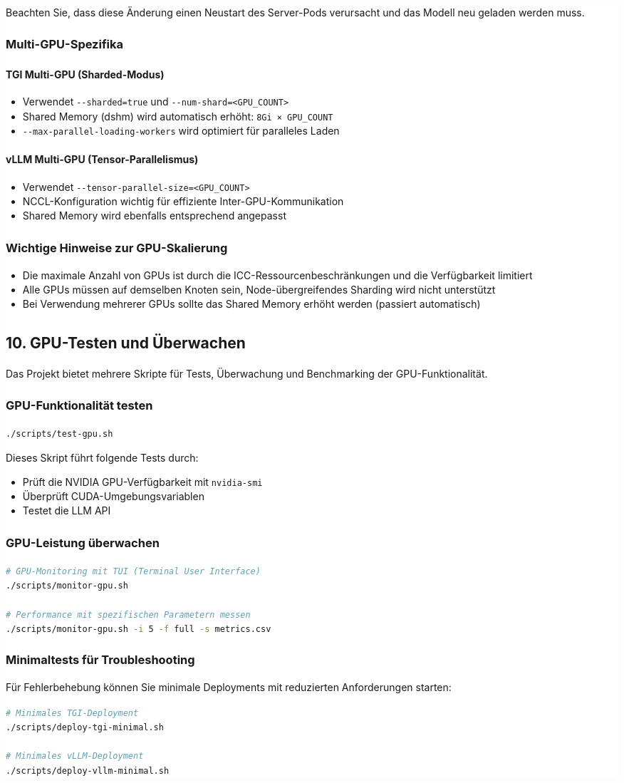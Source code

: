 Beachten Sie, dass diese Änderung einen Neustart des Server-Pods verursacht und das Modell neu geladen werden muss.

### Multi-GPU-Spezifika

#### TGI Multi-GPU (Sharded-Modus)

- Verwendet `--sharded=true` und `--num-shard=<GPU_COUNT>`
- Shared Memory (dshm) wird automatisch erhöht: `8Gi × GPU_COUNT`
- `--max-parallel-loading-workers` wird optimiert für paralleles Laden

#### vLLM Multi-GPU (Tensor-Parallelismus)

- Verwendet `--tensor-parallel-size=<GPU_COUNT>`
- NCCL-Konfiguration wichtig für effiziente Inter-GPU-Kommunikation
- Shared Memory wird ebenfalls entsprechend angepasst

### Wichtige Hinweise zur GPU-Skalierung

- Die maximale Anzahl von GPUs ist durch die ICC-Ressourcenbeschränkungen und die Verfügbarkeit limitiert
- Alle GPUs müssen auf demselben Knoten sein, Node-übergreifendes Sharding wird nicht unterstützt
- Bei Verwendung mehrerer GPUs sollte das Shared Memory erhöht werden (passiert automatisch)

## 10. GPU-Testen und Überwachen

Das Projekt bietet mehrere Skripte für Tests, Überwachung und Benchmarking der GPU-Funktionalität.

### GPU-Funktionalität testen

```bash
./scripts/test-gpu.sh
```

Dieses Skript führt folgende Tests durch:
- Prüft die NVIDIA GPU-Verfügbarkeit mit `nvidia-smi`
- Überprüft CUDA-Umgebungsvariablen
- Testet die LLM API

### GPU-Leistung überwachen

```bash
# GPU-Monitoring mit TUI (Terminal User Interface)
./scripts/monitor-gpu.sh

# Performance mit spezifischen Parametern messen
./scripts/monitor-gpu.sh -i 5 -f full -s metrics.csv
```

### Minimaltests für Troubleshooting

Für Fehlerbehebung können Sie minimale Deployments mit reduzierten Anforderungen starten:

```bash
# Minimales TGI-Deployment
./scripts/deploy-tgi-minimal.sh

# Minimales vLLM-Deployment
./scripts/deploy-vllm-minimal.sh
```
